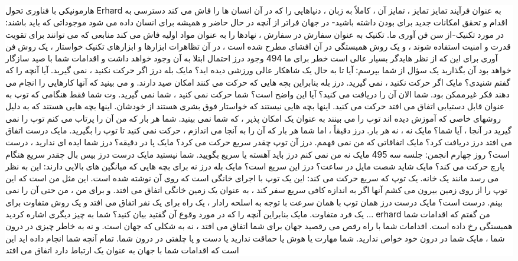 هارمونیکی با فناوری تحول Erhard به عنوان
فرآیند تمایز تمایز ، تمایز آن ،
کاملاً به زبان ، دنیاهایی را که در آن انسان ها را فاش می کند
دسترسی به اقدام و تحقق امکانات جدید برای بودن داشته باشید-
در جهان فراتر از آنچه در حال حاضر و همیشه برای انسان داده می شود
موجوداتی که باید باشند: در مورد تکنیک-از سن فن آوری ما. تکنیک به عنوان سفارش در سفارش ، نهادها را به عنوان مواد اولیه فاش می کند
منابعی که می توانند برای تقویت قدرت و امنیت استفاده شوند ،
و یک روش همبستگی در آن افشای مطرح شده است ،
در آن تظاهرات ابزارها و ابزارهای تکنیک خواستار ،
یک روش فن آوری برای این که از نظر هایدگر بسیار عالی است
خطر برای ما 494
وجود
درز
احتمال ابتلا به آن وجود خواهد داشت و اقدامات شما با صید سازگار خواهد بود
آن بگذارید یک سؤال از شما بپرسم: آیا تا به حال یک شاهکار عالی ورزشی دیده اید؟ مایک
بله درز
اگر حرکت نکنید ، نمی گیرید. آیا آنچه را که گفتم شنیدی؟ مایک
اگر حرکت نکنید ، نمی گیرید. درز
بله بنابراین بچه هایی که حرکت می کنند امکان صید دارند. و می بینید که آنها کارهایی را انجام می دهند
فکر غیرممکن بود. شما الان آن را دریافت می کنید؟ آیا این واضح است؟ شما حرکت نمی کنید ، شما نمی گیرید. وت
شما فقط هنگامی که توپ به عنوان قابل دستیابی اتفاق می افتد حرکت می کنید. اینها بچه هایی نیستند که خواستار فوق بشری هستند
از خودشان. اینها بچه هایی هستند که به دلیل روشهای خاصی که آموزش دیده اند توپ را می بینند
به عنوان یک امکان پذیر ، که شما نمی بینید. شما هر بار که من آن را پرتاب می کنم توپ را نمی گیرید
در آنجا ، آیا شما؟ مایک
نه ، نه هر بار. درز
دقیقاً ، اما شما هر بار که آن را به آنجا می اندازم ، حرکت نمی کنید تا توپ را بگیرید. مایک
درست اتفاق می افتد درز
دریافت کرد؟ مایک
اتفاقاتی که من نمی فهمم. درز
آن توپ چقدر سریع حرکت می کرد؟ مایک
پا در دقیقه؟ درز
شما ایده ای ندارید ، درست است؟ روز چهارم انجمن: جلسه سه 495
مایک
نه من نمی کنم درز
باید آهسته یا سریع بگویید. شما نیستید مایک
درست درز
بیس بال چقدر سریع هنگام پارچ حرکت می کند؟ مایک
شاید شصت مایل در ساعت؟ درز
این سریع است؟ مایک
بله درز
نه برای بچه هایی که میانگین های بالایی دارند: این به نظر می رسد مانند یک خانه. یک توپ که سریع حرکت می کند:
این یک توپ با اجرای خانگی است که روی آن نوشته شده است. این مثل من است که این توپ را از روی زمین بیرون می کشم
آنها اگر به اندازه کافی سریع سفر کند ، به عنوان یک زمین خانگی اتفاق می افتد. و برای من ، من حتی آن را نمی بینم. درست است؟ مایک
درست درز
همان توپ با همان سرعت با توجه به اسلحه رادار ، یک راه برای یک نفر اتفاق می افتد
و یک روش متفاوت برای یک فرد متفاوت. مایک
بنابراین آنچه را که در مورد وقوع آن گفتید بیان کنید؟ شما به چیز دیگری اشاره کردید ... erhard
من گفتم که اقدامات شما همبستگی رخ داده است. اقدامات شما با راه رقص می رقصید
جهان برای شما اتفاق می افتد ، نه به شکلی که جهان است. و نه به خاطر چیزی در درون شما ،
مایک شما در درون خود خواص ندارید. شما مهارت یا هوش یا حماقت ندارید
یا دست و پا چلفتی در درون شما. تمام آنچه شما انجام داده اید این است که اقدامات شما با جهان به عنوان یک ارتباط دارد
اتفاق می افتد
